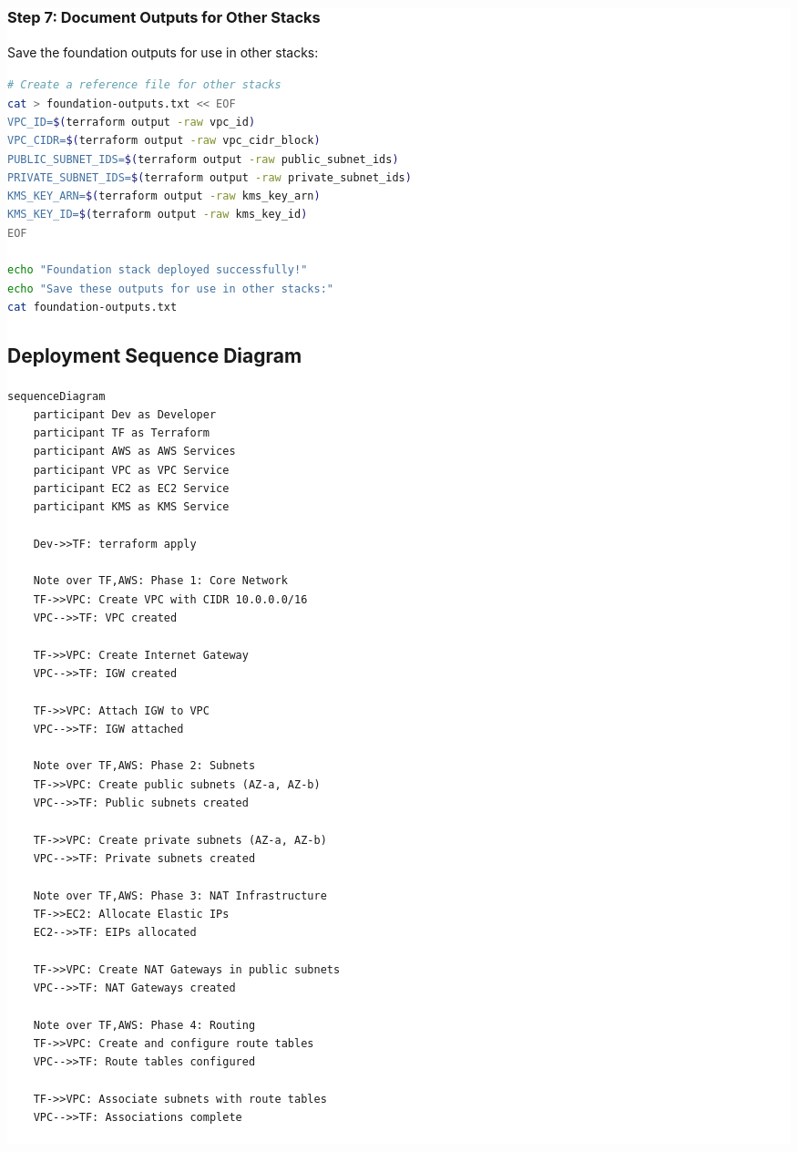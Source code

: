 ### Step 7: Document Outputs for Other Stacks

Save the foundation outputs for use in other stacks:

```bash
# Create a reference file for other stacks
cat > foundation-outputs.txt << EOF
VPC_ID=$(terraform output -raw vpc_id)
VPC_CIDR=$(terraform output -raw vpc_cidr_block)
PUBLIC_SUBNET_IDS=$(terraform output -raw public_subnet_ids)
PRIVATE_SUBNET_IDS=$(terraform output -raw private_subnet_ids)
KMS_KEY_ARN=$(terraform output -raw kms_key_arn)
KMS_KEY_ID=$(terraform output -raw kms_key_id)
EOF

echo "Foundation stack deployed successfully!"
echo "Save these outputs for use in other stacks:"
cat foundation-outputs.txt
```

## Deployment Sequence Diagram

```mermaid
sequenceDiagram
    participant Dev as Developer
    participant TF as Terraform
    participant AWS as AWS Services
    participant VPC as VPC Service
    participant EC2 as EC2 Service
    participant KMS as KMS Service

    Dev->>TF: terraform apply
    
    Note over TF,AWS: Phase 1: Core Network
    TF->>VPC: Create VPC with CIDR 10.0.0.0/16
    VPC-->>TF: VPC created
    
    TF->>VPC: Create Internet Gateway
    VPC-->>TF: IGW created
    
    TF->>VPC: Attach IGW to VPC
    VPC-->>TF: IGW attached
    
    Note over TF,AWS: Phase 2: Subnets
    TF->>VPC: Create public subnets (AZ-a, AZ-b)
    VPC-->>TF: Public subnets created
    
    TF->>VPC: Create private subnets (AZ-a, AZ-b)
    VPC-->>TF: Private subnets created
    
    Note over TF,AWS: Phase 3: NAT Infrastructure
    TF->>EC2: Allocate Elastic IPs
    EC2-->>TF: EIPs allocated
    
    TF->>VPC: Create NAT Gateways in public subnets
    VPC-->>TF: NAT Gateways created
    
    Note over TF,AWS: Phase 4: Routing
    TF->>VPC: Create and configure route tables
    VPC-->>TF: Route tables configured
    
    TF->>VPC: Associate subnets with route tables
    VPC-->>TF: Associations complete
    
```